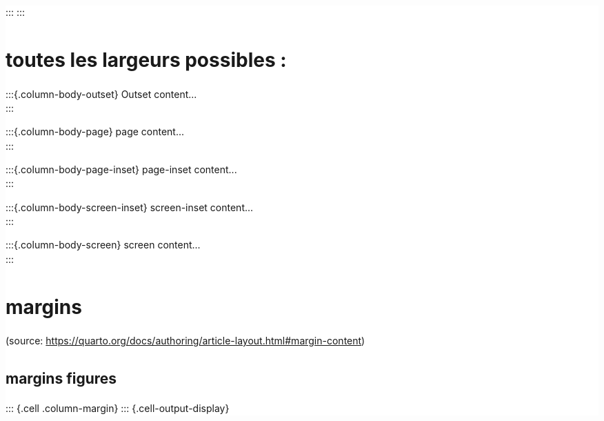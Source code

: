 
:::
:::


# toutes les largeurs possibles :   

:::{.column-body-outset}
Outset content...  
:::

:::{.column-body-page}
page content...  
:::

:::{.column-body-page-inset}
page-inset content...  
:::

:::{.column-body-screen-inset}
screen-inset content...  
:::


:::{.column-body-screen}
screen content...  
:::

# margins   

(source: https://quarto.org/docs/authoring/article-layout.html#margin-content)

## margins figures   


::: {.cell .column-margin}
::: {.cell-output-display}